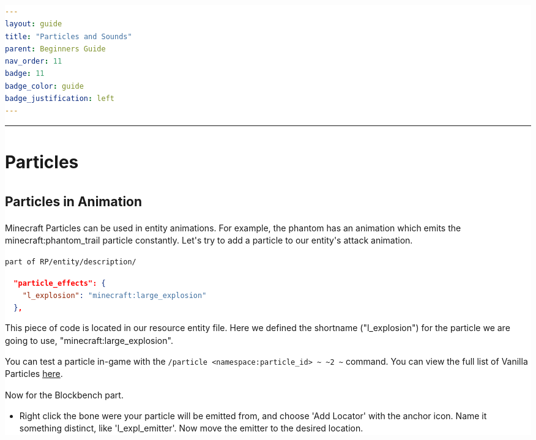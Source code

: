 ```yaml
---
layout: guide
title: "Particles and Sounds"
parent: Beginners Guide
nav_order: 11
badge: 11
badge_color: guide
badge_justification: left
---
```




___

# Particles

## Particles in Animation

Minecraft Particles can be used in entity animations. For example, the phantom has an animation which emits the minecraft:phantom_trail particle constantly. Let's try to add a particle to our entity's attack animation.

`part of RP/entity/description/`
```json
  "particle_effects": {
    "l_explosion": "minecraft:large_explosion"
  },
```

This piece of code is located in our resource entity file. Here we defined the shortname ("l_explosion") for the particle we are going to use, "minecraft:large_explosion".

You can test a particle in-game with the `/particle <namespace:particle_id> ~ ~2 ~` command. You can view the full list of Vanilla Particles [here](https://minecraft.gamepedia.com/Particles).

Now for the Blockbench part.

- Right click the bone were your particle will be emitted from, and choose 'Add Locator' with the anchor icon. Name it something distinct, like 'l_expl_emitter'. Now move the emitter to the desired location.

